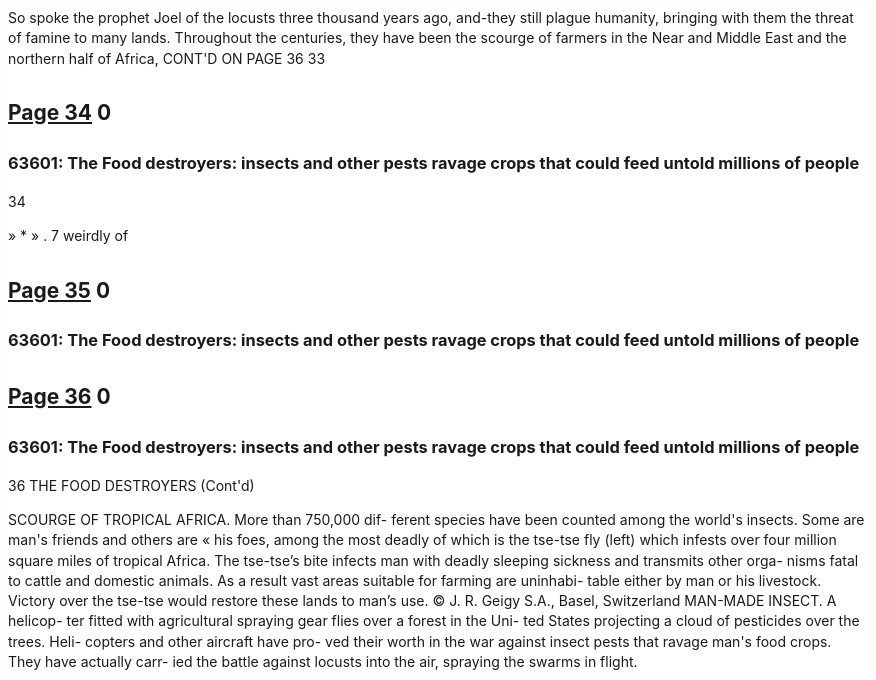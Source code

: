 So spoke the prophet Joel of the locusts three thousand 
years ago, and-they still plague humanity, bringing with 
them the threat of famine to many lands. Throughout 
the centuries, they have been the scourge of farmers in 
the Near and Middle East and the northern half of Africa, 
CONT'D ON PAGE 36 
33

## [Page 34](063738engo.pdf#page=34) 0

### 63601: The Food destroyers: insects and other pests ravage crops that could feed untold millions of people

34 
 
 
  
» 
* 
» . 
7 weirdly of  

## [Page 35](063738engo.pdf#page=35) 0

### 63601: The Food destroyers: insects and other pests ravage crops that could feed untold millions of people

## [Page 36](063738engo.pdf#page=36) 0

### 63601: The Food destroyers: insects and other pests ravage crops that could feed untold millions of people

36 
THE FOOD DESTROYERS (Cont'd) 
  
SCOURGE OF TROPICAL 
AFRICA. More than 750,000 dif- 
ferent species have been counted 
among the world's insects. Some 
are man's friends and others are 
« his foes, among the most deadly of 
which is the tse-tse fly (left) which 
infests over four million square miles 
of tropical Africa. The tse-tse’s 
bite infects man with deadly sleeping 
sickness and transmits other orga- 
nisms fatal to cattle and domestic 
animals. As a result vast areas 
suitable for farming are uninhabi- 
table either by man or his livestock. 
Victory over the tse-tse would 
restore these lands to man’s use. 
© J. R. Geigy S.A., Basel, Switzerland 
MAN-MADE INSECT. A helicop- 
ter fitted with agricultural spraying 
gear flies over a forest in the Uni- 
ted States projecting a cloud of 
pesticides over the trees. Heli- 
copters and other aircraft have pro- 
ved their worth in the war against 
insect pests that ravage man's 
food crops. They have actually carr- 
ied the battle against locusts into the 
air, spraying the swarms in flight. 